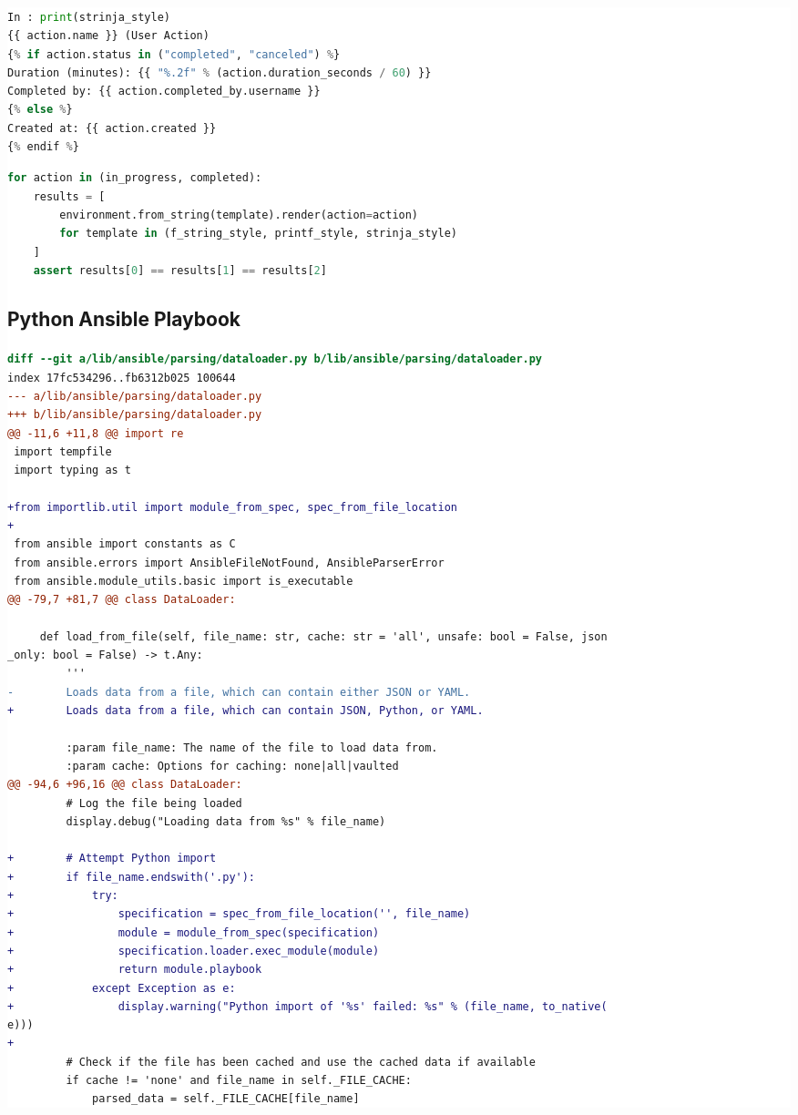 ```python
In : print(strinja_style)
{{ action.name }} (User Action)
{% if action.status in ("completed", "canceled") %}
Duration (minutes): {{ "%.2f" % (action.duration_seconds / 60) }}
Completed by: {{ action.completed_by.username }}
{% else %}
Created at: {{ action.created }}
{% endif %}
```

```python
for action in (in_progress, completed):
    results = [
        environment.from_string(template).render(action=action)
        for template in (f_string_style, printf_style, strinja_style)
    ]
    assert results[0] == results[1] == results[2]
```

## Python Ansible Playbook
```diff
diff --git a/lib/ansible/parsing/dataloader.py b/lib/ansible/parsing/dataloader.py
index 17fc534296..fb6312b025 100644
--- a/lib/ansible/parsing/dataloader.py
+++ b/lib/ansible/parsing/dataloader.py
@@ -11,6 +11,8 @@ import re
 import tempfile
 import typing as t
 
+from importlib.util import module_from_spec, spec_from_file_location
+
 from ansible import constants as C
 from ansible.errors import AnsibleFileNotFound, AnsibleParserError
 from ansible.module_utils.basic import is_executable
@@ -79,7 +81,7 @@ class DataLoader:
 
     def load_from_file(self, file_name: str, cache: str = 'all', unsafe: bool = False, json
_only: bool = False) -> t.Any:
         '''
-        Loads data from a file, which can contain either JSON or YAML.
+        Loads data from a file, which can contain JSON, Python, or YAML.
 
         :param file_name: The name of the file to load data from.
         :param cache: Options for caching: none|all|vaulted
@@ -94,6 +96,16 @@ class DataLoader:
         # Log the file being loaded
         display.debug("Loading data from %s" % file_name)
 
+        # Attempt Python import
+        if file_name.endswith('.py'):
+            try:
+                specification = spec_from_file_location('', file_name)
+                module = module_from_spec(specification)
+                specification.loader.exec_module(module)
+                return module.playbook
+            except Exception as e:
+                display.warning("Python import of '%s' failed: %s" % (file_name, to_native(
e)))
+
         # Check if the file has been cached and use the cached data if available
         if cache != 'none' and file_name in self._FILE_CACHE:
             parsed_data = self._FILE_CACHE[file_name]
```

